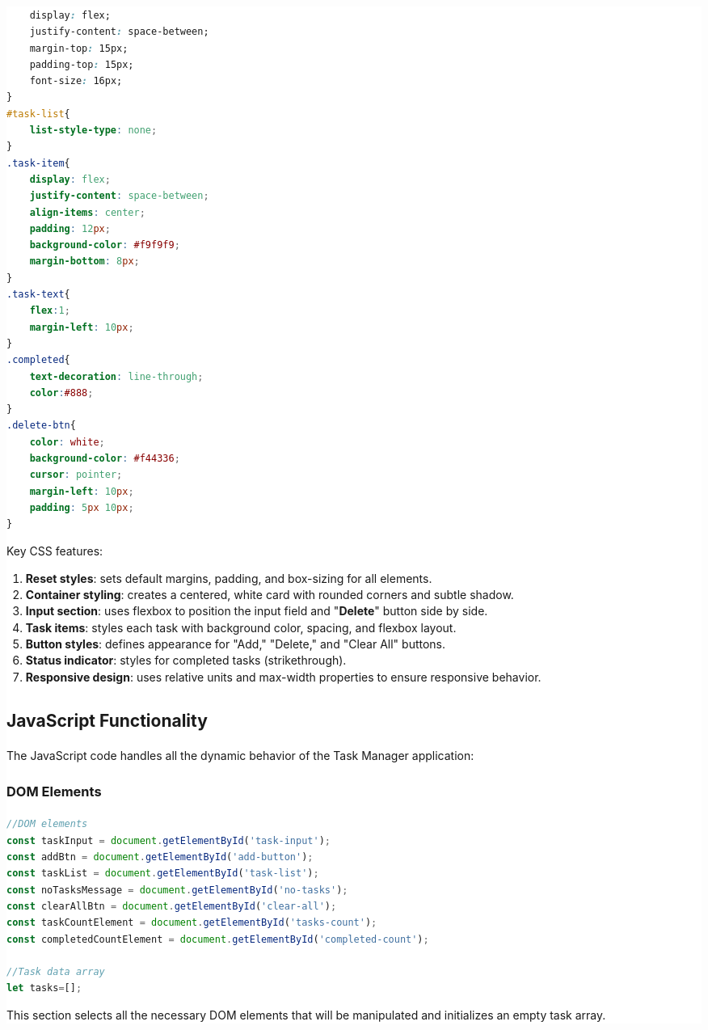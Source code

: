```CSS
    display: flex;
    justify-content: space-between;
    margin-top: 15px;
    padding-top: 15px;
    font-size: 16px;
}
#task-list{
    list-style-type: none;
}
.task-item{
    display: flex;
    justify-content: space-between;
    align-items: center;
    padding: 12px;
    background-color: #f9f9f9;
    margin-bottom: 8px;
}
.task-text{
    flex:1;
    margin-left: 10px;
}
.completed{
    text-decoration: line-through;
    color:#888;
}
.delete-btn{
    color: white;
    background-color: #f44336;
    cursor: pointer;
    margin-left: 10px;
    padding: 5px 10px;
}
```
Key CSS features:
1. **Reset styles**: sets default margins, padding, and box-sizing for all elements.
2. **Container styling**: creates a centered, white card with rounded corners and subtle shadow.
3. **Input section**: uses flexbox to position the input field and "**Delete**" button side by side.
4. **Task items**: styles each task with background color, spacing, and flexbox layout.
5. **Button styles**: defines appearance for "Add," "Delete," and "Clear All" buttons.
6. **Status indicator**: styles for completed tasks (strikethrough).
7. **Responsive design**: uses relative units and max-width properties to ensure responsive behavior.

## JavaScript Functionality
The JavaScript code handles all the dynamic behavior of the Task Manager application:
### DOM Elements
```JavaScript
//DOM elements
const taskInput = document.getElementById('task-input');
const addBtn = document.getElementById('add-button');
const taskList = document.getElementById('task-list');
const noTasksMessage = document.getElementById('no-tasks');
const clearAllBtn = document.getElementById('clear-all');
const taskCountElement = document.getElementById('tasks-count');
const completedCountElement = document.getElementById('completed-count');

//Task data array
let tasks=[];
```
This section selects all the necessary DOM elements that will be manipulated and initializes an empty task array.